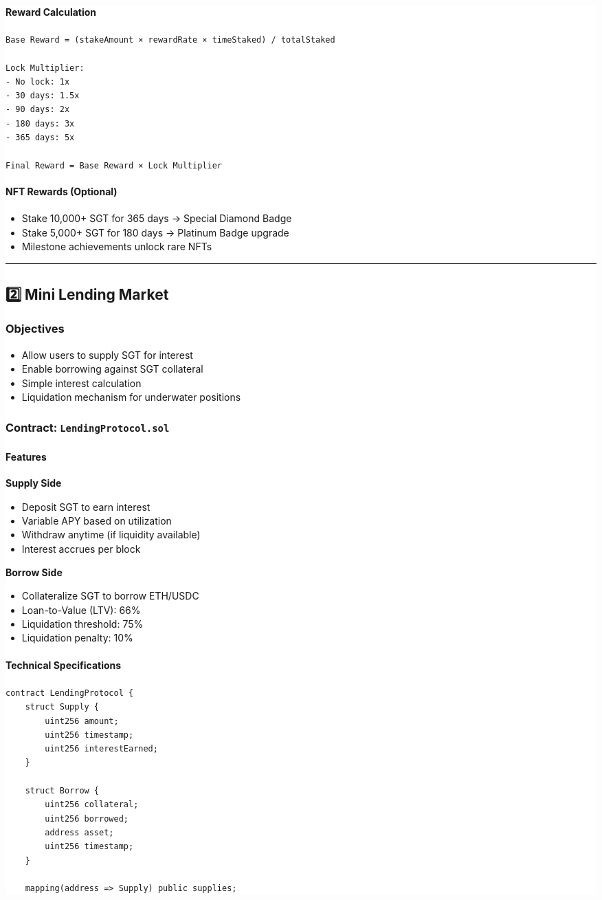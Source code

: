 #### Reward Calculation

```
Base Reward = (stakeAmount × rewardRate × timeStaked) / totalStaked

Lock Multiplier:
- No lock: 1x
- 30 days: 1.5x
- 90 days: 2x
- 180 days: 3x
- 365 days: 5x

Final Reward = Base Reward × Lock Multiplier
```

#### NFT Rewards (Optional)

- Stake 10,000+ SGT for 365 days → Special Diamond Badge
- Stake 5,000+ SGT for 180 days → Platinum Badge upgrade
- Milestone achievements unlock rare NFTs

---

## 2️⃣ Mini Lending Market

### Objectives
- Allow users to supply SGT for interest
- Enable borrowing against SGT collateral
- Simple interest calculation
- Liquidation mechanism for underwater positions

### Contract: `LendingProtocol.sol`

#### Features

**Supply Side**
- Deposit SGT to earn interest
- Variable APY based on utilization
- Withdraw anytime (if liquidity available)
- Interest accrues per block

**Borrow Side**
- Collateralize SGT to borrow ETH/USDC
- Loan-to-Value (LTV): 66%
- Liquidation threshold: 75%
- Liquidation penalty: 10%

#### Technical Specifications

```solidity
contract LendingProtocol {
    struct Supply {
        uint256 amount;
        uint256 timestamp;
        uint256 interestEarned;
    }

    struct Borrow {
        uint256 collateral;
        uint256 borrowed;
        address asset;
        uint256 timestamp;
    }

    mapping(address => Supply) public supplies;
```